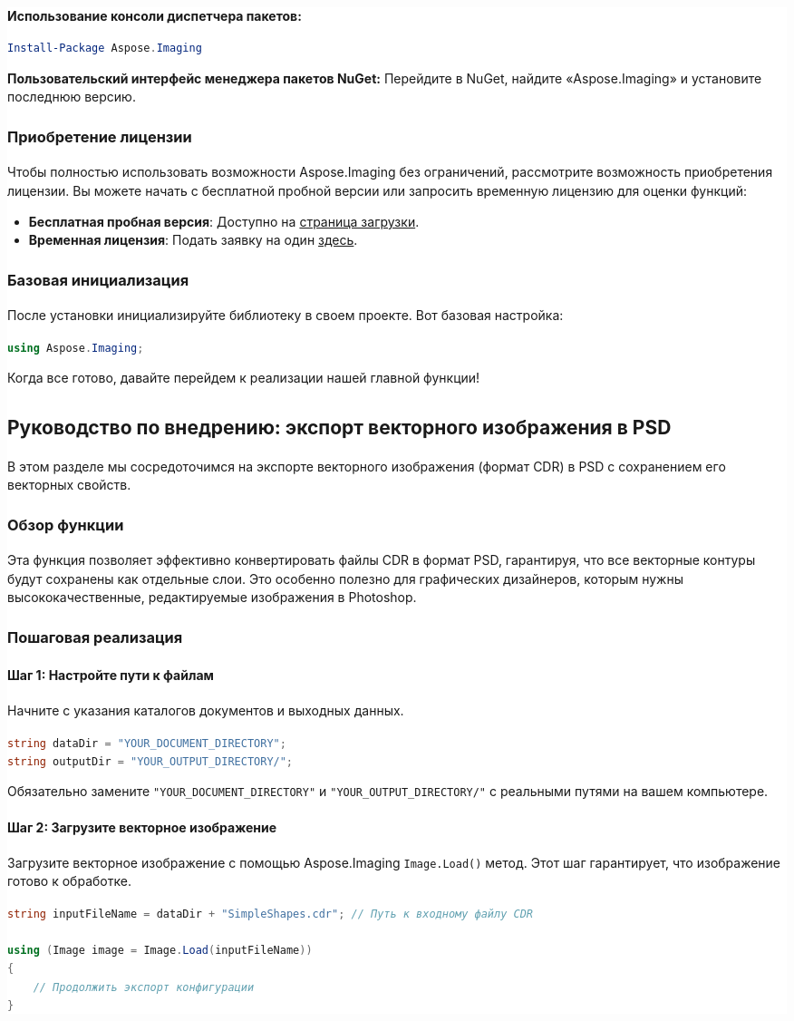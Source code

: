 **Использование консоли диспетчера пакетов:**
```powershell
Install-Package Aspose.Imaging
```

**Пользовательский интерфейс менеджера пакетов NuGet:**
Перейдите в NuGet, найдите «Aspose.Imaging» и установите последнюю версию.

### Приобретение лицензии
Чтобы полностью использовать возможности Aspose.Imaging без ограничений, рассмотрите возможность приобретения лицензии. Вы можете начать с бесплатной пробной версии или запросить временную лицензию для оценки функций:
- **Бесплатная пробная версия**: Доступно на [страница загрузки](https://releases.aspose.com/imaging/net/).
- **Временная лицензия**: Подать заявку на один [здесь](https://purchase.aspose.com/temporary-license/).

### Базовая инициализация
После установки инициализируйте библиотеку в своем проекте. Вот базовая настройка:
```csharp
using Aspose.Imaging;
```
Когда все готово, давайте перейдем к реализации нашей главной функции!

## Руководство по внедрению: экспорт векторного изображения в PSD
В этом разделе мы сосредоточимся на экспорте векторного изображения (формат CDR) в PSD с сохранением его векторных свойств.

### Обзор функции
Эта функция позволяет эффективно конвертировать файлы CDR в формат PSD, гарантируя, что все векторные контуры будут сохранены как отдельные слои. Это особенно полезно для графических дизайнеров, которым нужны высококачественные, редактируемые изображения в Photoshop.

### Пошаговая реализация
#### Шаг 1: Настройте пути к файлам
Начните с указания каталогов документов и выходных данных.
```csharp
string dataDir = "YOUR_DOCUMENT_DIRECTORY";
string outputDir = "YOUR_OUTPUT_DIRECTORY/";
```
Обязательно замените `"YOUR_DOCUMENT_DIRECTORY"` и `"YOUR_OUTPUT_DIRECTORY/"` с реальными путями на вашем компьютере.

#### Шаг 2: Загрузите векторное изображение
Загрузите векторное изображение с помощью Aspose.Imaging `Image.Load()` метод. Этот шаг гарантирует, что изображение готово к обработке.
```csharp
string inputFileName = dataDir + "SimpleShapes.cdr"; // Путь к входному файлу CDR

using (Image image = Image.Load(inputFileName))
{
    // Продолжить экспорт конфигурации
}
```
